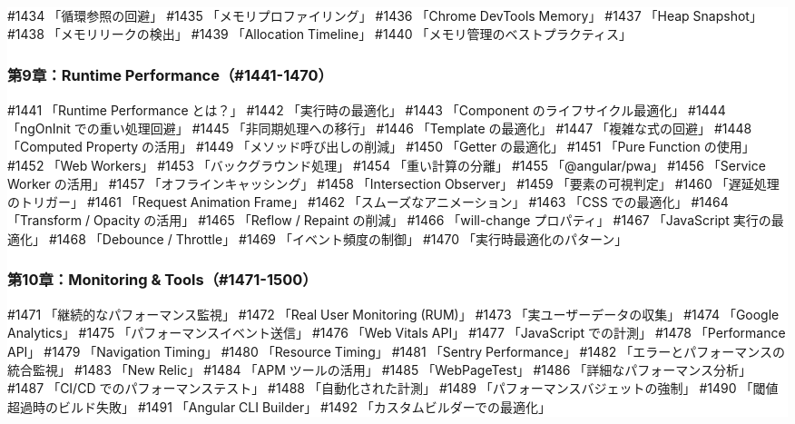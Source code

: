 #1434 「循環参照の回避」
#1435 「メモリプロファイリング」
#1436 「Chrome DevTools Memory」
#1437 「Heap Snapshot」
#1438 「メモリリークの検出」
#1439 「Allocation Timeline」
#1440 「メモリ管理のベストプラクティス」

### 第9章：Runtime Performance（#1441-1470）
#1441 「Runtime Performance とは？」
#1442 「実行時の最適化」
#1443 「Component のライフサイクル最適化」
#1444 「ngOnInit での重い処理回避」
#1445 「非同期処理への移行」
#1446 「Template の最適化」
#1447 「複雑な式の回避」
#1448 「Computed Property の活用」
#1449 「メソッド呼び出しの削減」
#1450 「Getter の最適化」
#1451 「Pure Function の使用」
#1452 「Web Workers」
#1453 「バックグラウンド処理」
#1454 「重い計算の分離」
#1455 「@angular/pwa」
#1456 「Service Worker の活用」
#1457 「オフラインキャッシング」
#1458 「Intersection Observer」
#1459 「要素の可視判定」
#1460 「遅延処理のトリガー」
#1461 「Request Animation Frame」
#1462 「スムーズなアニメーション」
#1463 「CSS での最適化」
#1464 「Transform / Opacity の活用」
#1465 「Reflow / Repaint の削減」
#1466 「will-change プロパティ」
#1467 「JavaScript 実行の最適化」
#1468 「Debounce / Throttle」
#1469 「イベント頻度の制御」
#1470 「実行時最適化のパターン」

### 第10章：Monitoring & Tools（#1471-1500）
#1471 「継続的なパフォーマンス監視」
#1472 「Real User Monitoring (RUM)」
#1473 「実ユーザーデータの収集」
#1474 「Google Analytics」
#1475 「パフォーマンスイベント送信」
#1476 「Web Vitals API」
#1477 「JavaScript での計測」
#1478 「Performance API」
#1479 「Navigation Timing」
#1480 「Resource Timing」
#1481 「Sentry Performance」
#1482 「エラーとパフォーマンスの統合監視」
#1483 「New Relic」
#1484 「APM ツールの活用」
#1485 「WebPageTest」
#1486 「詳細なパフォーマンス分析」
#1487 「CI/CD でのパフォーマンステスト」
#1488 「自動化された計測」
#1489 「パフォーマンスバジェットの強制」
#1490 「閾値超過時のビルド失敗」
#1491 「Angular CLI Builder」
#1492 「カスタムビルダーでの最適化」